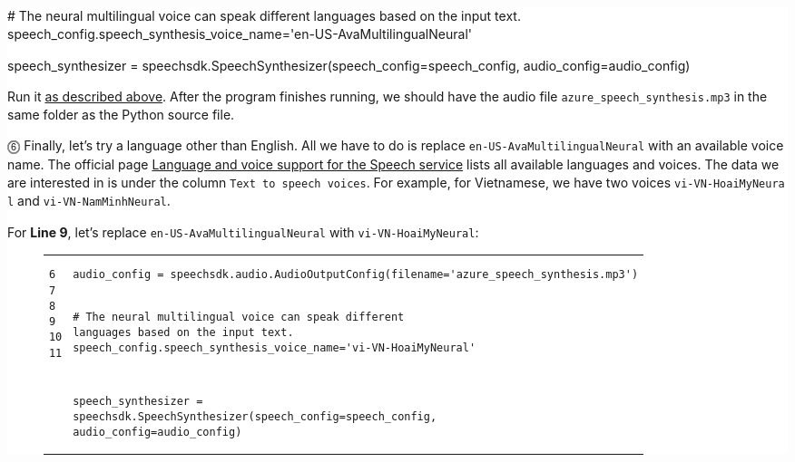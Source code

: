 <span class="c1"># The neural multilingual voice can speak different languages based on the input text.
</span><span class="n">speech_config</span><span class="p">.</span><span class="n">speech_synthesis_voice_name</span><span class="o">=</span><span class="s">'en-US-AvaMultilingualNeural'</span>

<span class="n">speech_synthesizer</span> <span class="o">=</span> <span class="n">speechsdk</span><span class="p">.</span><span class="n">SpeechSynthesizer</span><span class="p">(</span><span class="n">speech_config</span><span class="o">=</span><span class="n">speech_config</span><span class="p">,</span> <span class="n">audio_config</span><span class="o">=</span><span class="n">audio_config</span><span class="p">)</span>
</pre></td></tr></tbody></table></code></pre></figure>

Run it <a href="#run-example-as-is">as described above</a>. 
After the program finishes running, we should have the audio file 
<code>azure_speech_synthesis.mp3</code> in the same folder as the Python source file.

<a id="run-example-audio-viet"></a>
⓺ Finally, let’s try a language other than English. All we have to do is replace 
<code>en-US-AvaMultilingualNeural</code> with an available voice name. 
The official page 
<a href="https://learn.microsoft.com/en-us/azure/ai-services/speech-service/language-support?tabs=tts" 
title="Language and voice support for the Speech service" 
target="_blank">Language and voice support for the Speech service</a>
lists all available languages and voices. The data we are interested in is under the column 
<code>Text to speech voices</code>. For example, for Vietnamese, we have two voices 
<code>vi-VN-HoaiMyNeural</code> and <code>vi-VN-NamMinhNeural</code>.

For <strong>Line 9</strong>, let’s replace 
<code>en-US-AvaMultilingualNeural</code> with <code>vi-VN-HoaiMyNeural</code>:

<figure class="highlight"><pre><code class="language-python" data-lang="python"><table class="rouge-table"><tbody><tr><td class="gutter gl"><pre class="lineno">6
7
8
9
10
11
</pre></td><td class="code"><pre><span class="n">audio_config</span> <span class="o">=</span> <span class="n">speechsdk</span><span class="p">.</span><span class="n">audio</span><span class="p">.</span><span class="n">AudioOutputConfig</span><span class="p">(</span><span class="n">filename</span><span class="o">=</span><span class="s">'azure_speech_synthesis.mp3'</span><span class="p">)</span>

<span class="c1"># The neural multilingual voice can speak different languages based on the input text.
</span><span class="n hl">speech_config</span><span class="p hl">.</span><span class="n hl">speech_synthesis_voice_name</span><span class="o hl">=</span><span class="s hl">'vi-VN-HoaiMyNeural'</span>

<span class="n">speech_synthesizer</span> <span class="o">=</span> <span class="n">speechsdk</span><span class="p">.</span><span class="n">SpeechSynthesizer</span><span class="p">(</span><span class="n">speech_config</span><span class="o">=</span><span class="n">speech_config</span><span class="p">,</span> <span class="n">audio_config</span><span class="o">=</span><span class="n">audio_config</span><span class="p">)</span>
</pre></td></tr></tbody></table></code></pre></figure>

